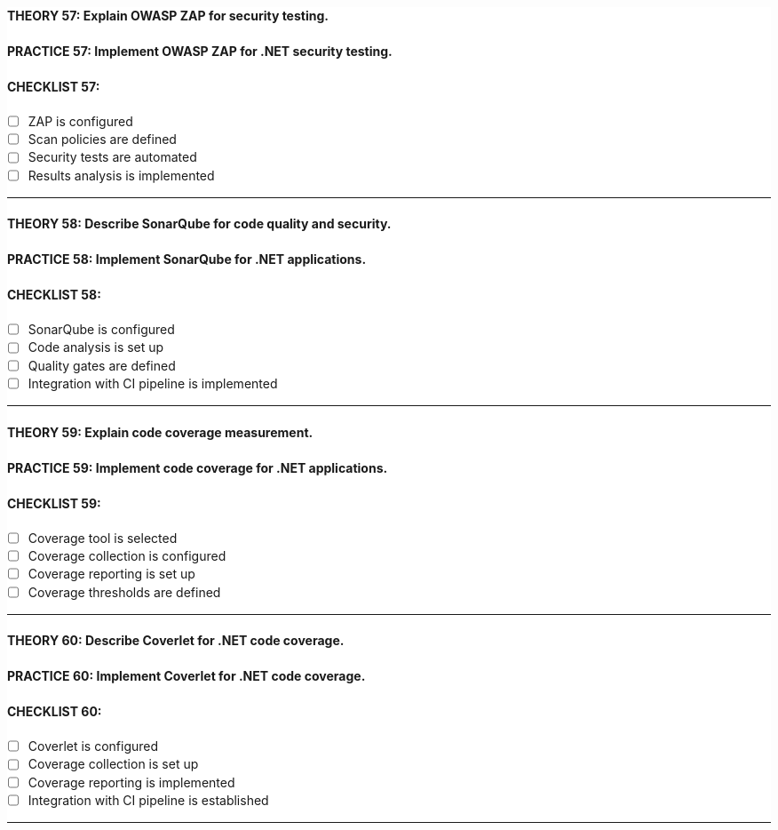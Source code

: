 
#### THEORY 57: Explain OWASP ZAP for security testing.

#### PRACTICE 57: Implement OWASP ZAP for .NET security testing.

#### CHECKLIST 57:

- [ ] ZAP is configured
- [ ] Scan policies are defined
- [ ] Security tests are automated
- [ ] Results analysis is implemented

---

#### THEORY 58: Describe SonarQube for code quality and security.

#### PRACTICE 58: Implement SonarQube for .NET applications.

#### CHECKLIST 58:

- [ ] SonarQube is configured
- [ ] Code analysis is set up
- [ ] Quality gates are defined
- [ ] Integration with CI pipeline is implemented

---

#### THEORY 59: Explain code coverage measurement.

#### PRACTICE 59: Implement code coverage for .NET applications.

#### CHECKLIST 59:

- [ ] Coverage tool is selected
- [ ] Coverage collection is configured
- [ ] Coverage reporting is set up
- [ ] Coverage thresholds are defined

---

#### THEORY 60: Describe Coverlet for .NET code coverage.

#### PRACTICE 60: Implement Coverlet for .NET code coverage.

#### CHECKLIST 60:

- [ ] Coverlet is configured
- [ ] Coverage collection is set up
- [ ] Coverage reporting is implemented
- [ ] Integration with CI pipeline is established

---